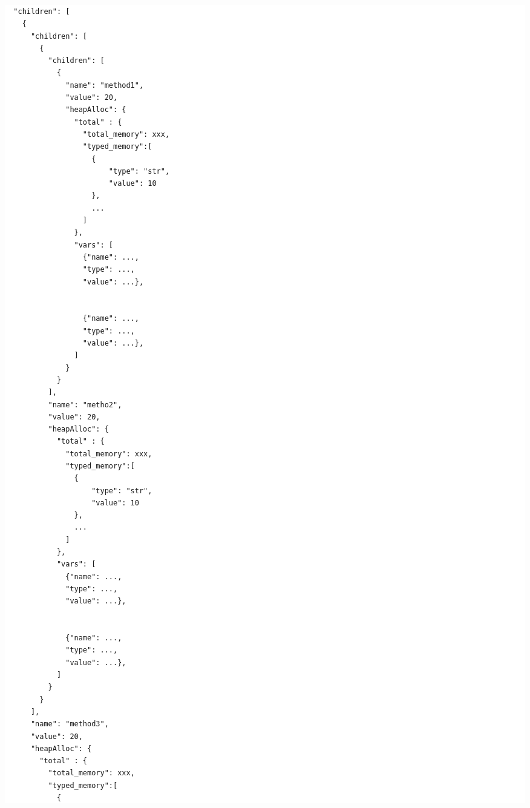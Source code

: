       "children": [
        {
          "children": [
            {
              "children": [
                {
                  "name": "method1",
                  "value": 20,
                  "heapAlloc": {
                    "total" : {
                      "total_memory": xxx,
                      "typed_memory":[
                        {
                            "type": "str",
                            "value": 10
                        },
                        ...
                      ]
                    },
                    "vars": [
                      {"name": ...,
                      "type": ...,
                      "value": ...},
  
  
                      {"name": ...,
                      "type": ...,
                      "value": ...},
                    ]
                  }
                }
              ],
              "name": "metho2",
              "value": 20,
              "heapAlloc": {
                "total" : {
                  "total_memory": xxx,
                  "typed_memory":[
                    {
                        "type": "str",
                        "value": 10
                    },
                    ...
                  ]
                },
                "vars": [
                  {"name": ...,
                  "type": ...,
                  "value": ...},


                  {"name": ...,
                  "type": ...,
                  "value": ...},
                ]
              }
            }
          ],
          "name": "method3",
          "value": 20,
          "heapAlloc": {
            "total" : {
              "total_memory": xxx,
              "typed_memory":[
                {